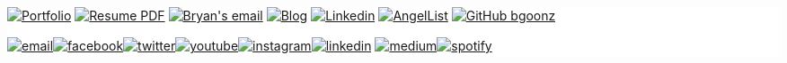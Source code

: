 [![Portfolio](https://camo.githubusercontent.com/ede4d8e5abd93426806a9e7bd3467603135f5ac527225f8cc01891948b48dd53/68747470733a2f2f696d672e736869656c64732e696f2f62616467652f2d2545322539442541345f506f7274666f6c696f2d6635383f7374796c653d666c61742d737175617265266c6f676f3d61266c6f676f436f6c6f723d7768697465266c696e6b3d68747470733a2f2f62672d706f7274666f6c696f2e6e65746c6966792e6170702f)](https://bg-portfolio.netlify.app/) [![Resume PDF](https://camo.githubusercontent.com/be39e4efa075ffc9dec9f08ffa5296ab259a2190ca575bbc58881c2c79fc3447/68747470733a2f2f696d672e736869656c64732e696f2f62616467652f2d526573756d652d6630303f7374796c653d666c61742d737175617265266c6f676f3d61646f62652d6163726f6261742d726561646572266c6f676f436f6c6f723d7768697465)](https://github.com/bgoonz/resume-cv-portfolio-samples/blob/master/2021-resume/bryan-guner-resume-2021.pdf) [![Bryan&apos;s email](https://camo.githubusercontent.com/917b3c0fed1a17b7658bc96dcae513d12e4bbf98e492342c33eb7b5089a7527f/68747470733a2f2f696d672e736869656c64732e696f2f62616467652f627279616e2e67756e657240676d61696c2e636f6d2d6634623430303f7374796c653d666c61742d737175617265266c6f676f3d676d61696c266c6f676f436f6c6f723d626c61636b266c696e6b3d6d61696c746f3a627279616e2e67756e657240676d61696c2e636f6d)](mailto:bryan.guner@gmail.com) [![Blog](https://camo.githubusercontent.com/8e538703dad4c1dd05103d6a9aa6dfcecdd735439967d2501c172c1780bb3929/68747470733a2f2f696d672e736869656c64732e696f2f62616467652f2d426c6f672d3231373539623f7374796c653d666c61742d737175617265266c6f676f3d576f72645072657373266c6f676f436f6c6f723d7768697465266c696e6b3d68747470733a2f2f7765622d6465762d6875622e636f6d2f)](https://web-dev-hub.com/) [![Linkedin](https://camo.githubusercontent.com/bc53eadd154132f3d3cc16188c2c49c98d07c60a59ffed1e42caa3f133afff12/68747470733a2f2f696d672e736869656c64732e696f2f62616467652f2d4c696e6b6564496e2d3030373762353f7374796c653d666c61742d737175617265266c6f676f3d4c696e6b6564696e266c6f676f436f6c6f723d7768697465266c696e6b3d68747470733a2f2f7777772e6c696e6b6564696e2e636f6d2f696e2f627279616e2d67756e65722d3034363139393132382f)](https://www.linkedin.com/in/bryan-guner-046199128/) [![AngelList](https://camo.githubusercontent.com/c64472a38fcb4e49cb16b8026a44d74e8d9c5b0003796a282564ab8a40143d68/68747470733a2f2f696d672e736869656c64732e696f2f62616467652f2d416e67656c4c6973742d626c61636b3f7374796c653d666c61742d737175617265266c6f676f3d416e67656c4c697374266c6f676f436f6c6f723d7768697465266c696e6b3d68747470733a2f2f616e67656c2e636f2f752f627279616e2d67756e6572)](https://angel.co/u/bryan-guner) [![GitHub bgoonz](https://camo.githubusercontent.com/32df1587a64824a89d979fe5b59a3e0bd166c44ced566dccf0d33ed62799157c/68747470733a2f2f696d672e736869656c64732e696f2f6769746875622f666f6c6c6f776572732f62676f6f6e7a3f6c6162656c3d666f6c6c6f77267374796c653d736f6369616c)](https://github.com/bgoonz)

[![email](https://camo.githubusercontent.com/987e9d7d7e70f98c5cd1d613add6ef56bcab60a8eda9e3df9f4f505b611ff773/68747470733a2f2f696d672e69636f6e73382e636f6d2f636f6c6f722f39362f3030303030302f676d61696c2e706e67)](mailto:bryan.guner@gmail.com)[![facebook](https://camo.githubusercontent.com/6acccefe72a9ad3380c0802e7a78988adad9d186eefff43b715bd7d7d07dc52a/68747470733a2f2f696d672e69636f6e73382e636f6d2f636f6c6f722f39362f3030303030302f66616365626f6f6b2e706e67)](https://www.facebook.com/bryan.guner/)[![twitter](https://camo.githubusercontent.com/a6a76173a04df8b3239debac70858c0d8bebd8d882b6572a0419cff3f51a2fc3/68747470733a2f2f696d672e69636f6e73382e636f6d2f636f6c6f722f39362f3030303030302f747769747465722d737175617265642e706e67)](https://twitter.com/bgooonz)[![youtube](https://camo.githubusercontent.com/aec347ccecfb57c504334b6723d26a419c1e7a871d467603d0a301272d5ac329/68747470733a2f2f696d672e69636f6e73382e636f6d2f636f6c6f722f39362f3030303030302f796f75747562652e706e67)](https://www.youtube.com/channel/UC9-rYyUMsnEBK8G8fCyrXXA/videos)[![instagram](https://camo.githubusercontent.com/13b4ab64e1a639ef039c1688b03c7a1a0aaa875a1858fa56888aa09c492aac6a/68747470733a2f2f696d672e69636f6e73382e636f6d2f636f6c6f722f39362f3030303030302f696e7374616772616d2d6e65772e706e67)](https://www.instagram.com/bgoonz/?hl=en)[![linkedin](https://camo.githubusercontent.com/4f660401d8469647f004f5740254c81a657f48d4c55a635be05ffb196c2be320/68747470733a2f2f696d672e69636f6e73382e636f6d2f636f6c6f722f39362f3030303030302f6c696e6b6564696e2e706e67)](https://www.linkedin.com/in/bryan-guner-046199128/) [![medium](https://camo.githubusercontent.com/a9c0792a5acd4b406effc40cd8b8c6575fad4a4062a37c5a1787e032f5a6192f/68747470733a2f2f696d672e69636f6e73382e636f6d2f636f6c6f722f39362f3030303030302f6d656469756d2d6c6f676f2e706e67)](https://bryanguner.medium.com/)[![spotify](https://camo.githubusercontent.com/936d3874f5be4f3e8b6dce7582d12d1425c9fc24dab49159180ee55c0dcba92a/68747470733a2f2f696d672e69636f6e73382e636f6d2f636f6c6f722f39362f3030303030302f73706f746966792d2d76312e706e67)](https://open.spotify.com/user/bgoonz?si=ShH9wYbIQWab5Jz_30BKFw)
